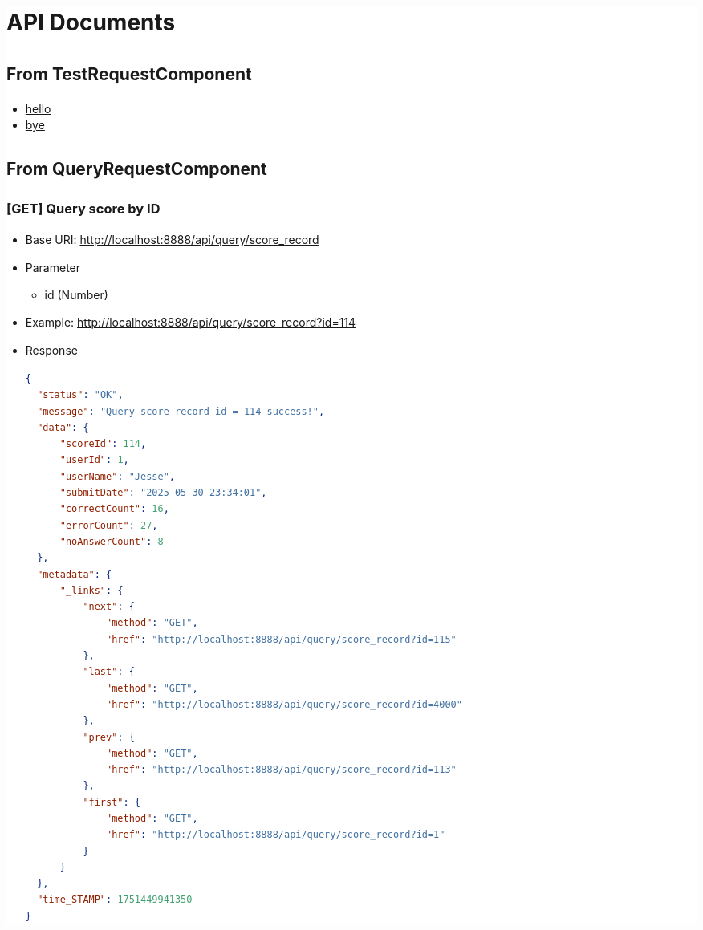 # API Documents

## From TestRequestComponent

- [hello](http://localhost:8888/hello)
- [bye](http://localhost:8888/bye)

## From QueryRequestComponent

### [GET] Query score by ID

- Base URI: <http://localhost:8888/api/query/score_record>
- Parameter
  - id (Number)
- Example: <http://localhost:8888/api/query/score_record?id=114>
- Response

  ```JSON
  {
    "status": "OK",
    "message": "Query score record id = 114 success!",
    "data": {
        "scoreId": 114,
        "userId": 1,
        "userName": "Jesse",
        "submitDate": "2025-05-30 23:34:01",
        "correctCount": 16,
        "errorCount": 27,
        "noAnswerCount": 8
    },
    "metadata": {
        "_links": {
            "next": {
                "method": "GET",
                "href": "http://localhost:8888/api/query/score_record?id=115"
            },
            "last": {
                "method": "GET",
                "href": "http://localhost:8888/api/query/score_record?id=4000"
            },
            "prev": {
                "method": "GET",
                "href": "http://localhost:8888/api/query/score_record?id=113"
            },
            "first": {
                "method": "GET",
                "href": "http://localhost:8888/api/query/score_record?id=1"
            }
        }
    },
    "time_STAMP": 1751449941350
  }
  ```

